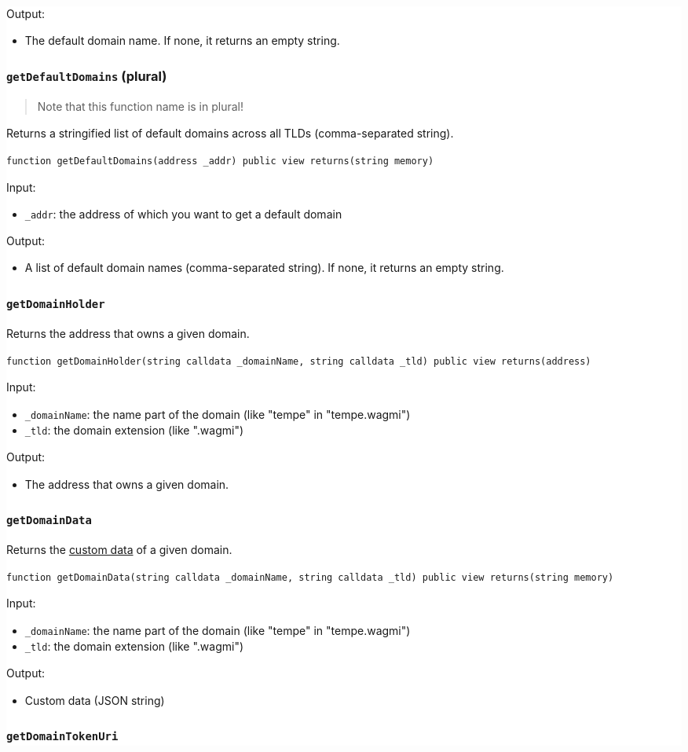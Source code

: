 Output:

- The default domain name. If none, it returns an empty string.

### `getDefaultDomains` (plural)

> Note that this function name is in plural!

Returns a stringified list of default domains across all TLDs (comma-separated string).

```solidity
function getDefaultDomains(address _addr) public view returns(string memory)
```

Input:

- `_addr`: the address of which you want to get a default domain

Output:

- A list of default domain names (comma-separated string). If none, it returns an empty string.


### `getDomainHolder`

Returns the address that owns a given domain.

```solidity
function getDomainHolder(string calldata _domainName, string calldata _tld) public view returns(address)
```

Input:

- `_domainName`: the name part of the domain (like "tempe" in "tempe.wagmi")
- `_tld`: the domain extension (like ".wagmi")

Output:

- The address that owns a given domain.


### `getDomainData`

Returns the [custom data](custom-data.md) of a given domain.

```solidity
function getDomainData(string calldata _domainName, string calldata _tld) public view returns(string memory)
```

Input:

- `_domainName`: the name part of the domain (like "tempe" in "tempe.wagmi")
- `_tld`: the domain extension (like ".wagmi")

Output:

- Custom data (JSON string)


### `getDomainTokenUri`
